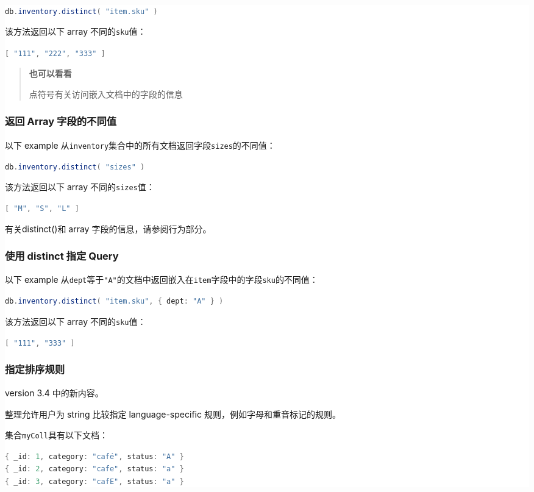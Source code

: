 ```powershell
db.inventory.distinct( "item.sku" )
```


该方法返回以下 array 不同的`sku`值：

```powershell
[ "111", "222", "333" ]
```

> **也可以看看**
>
> 点符号有关访问嵌入文档中的字段的信息

### 返回 Array 字段的不同值

以下 example 从`inventory`集合中的所有文档返回字段`sizes`的不同值：

```powershell
db.inventory.distinct( "sizes" )
```


该方法返回以下 array 不同的`sizes`值：

```powershell
[ "M", "S", "L" ]
```


有关distinct()和 array 字段的信息，请参阅行为部分。

### 使用 distinct 指定 Query

以下 example 从`dept`等于`"A"`的文档中返回嵌入在`item`字段中的字段`sku`的不同值：

```powershell
db.inventory.distinct( "item.sku", { dept: "A" } )
```


该方法返回以下 array 不同的`sku`值：

```powershell
[ "111", "333" ]
```


### 指定排序规则

version 3.4 中的新内容。

整理允许用户为 string 比较指定 language-specific 规则，例如字母和重音标记的规则。

集合`myColl`具有以下文档：

```powershell
{ _id: 1, category: "café", status: "A" }
{ _id: 2, category: "cafe", status: "a" }
{ _id: 3, category: "cafE", status: "a" }
```
